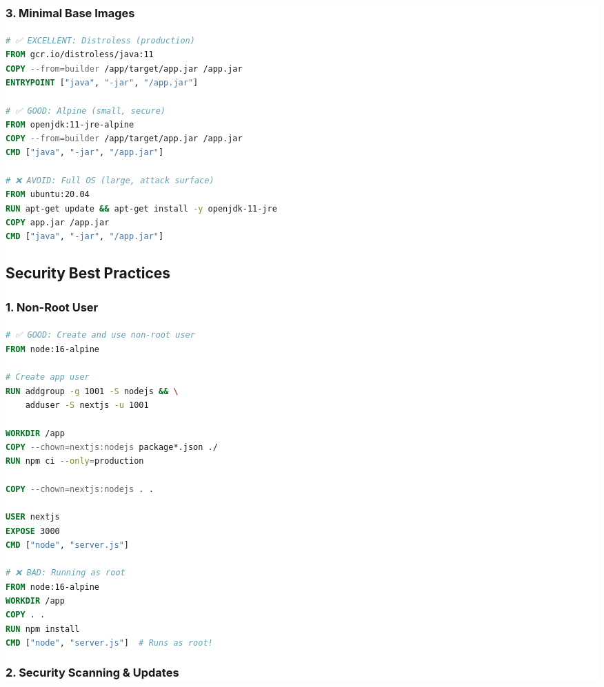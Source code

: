 ### 3. Minimal Base Images

```dockerfile
# ✅ EXCELLENT: Distroless (production)
FROM gcr.io/distroless/java:11
COPY --from=builder /app/target/app.jar /app.jar
ENTRYPOINT ["java", "-jar", "/app.jar"]

# ✅ GOOD: Alpine (small, secure)
FROM openjdk:11-jre-alpine
COPY --from=builder /app/target/app.jar /app.jar
CMD ["java", "-jar", "/app.jar"]

# ❌ AVOID: Full OS (large, attack surface)
FROM ubuntu:20.04
RUN apt-get update && apt-get install -y openjdk-11-jre
COPY app.jar /app.jar
CMD ["java", "-jar", "/app.jar"]
```

## Security Best Practices

### 1. Non-Root User

```dockerfile
# ✅ GOOD: Create and use non-root user
FROM node:16-alpine

# Create app user
RUN addgroup -g 1001 -S nodejs && \
    adduser -S nextjs -u 1001

WORKDIR /app
COPY --chown=nextjs:nodejs package*.json ./
RUN npm ci --only=production

COPY --chown=nextjs:nodejs . .

USER nextjs
EXPOSE 3000
CMD ["node", "server.js"]

# ❌ BAD: Running as root
FROM node:16-alpine
WORKDIR /app
COPY . .
RUN npm install
CMD ["node", "server.js"]  # Runs as root!
```

### 2. Security Scanning & Updates
